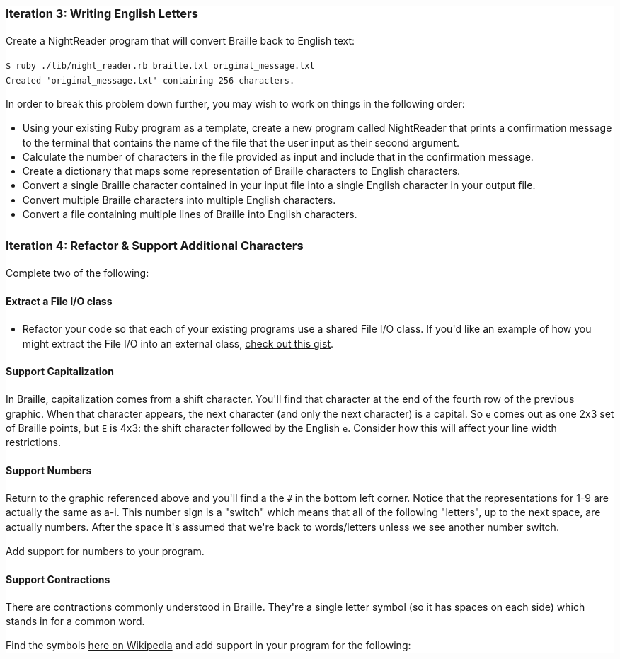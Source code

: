 ### Iteration 3: Writing English Letters

Create a NightReader program that will convert Braille back to English text:

```
$ ruby ./lib/night_reader.rb braille.txt original_message.txt
Created 'original_message.txt' containing 256 characters.
```

In order to break this problem down further, you may wish to work on things in the following order:

* Using your existing Ruby program as a template, create a new program called NightReader that prints a confirmation message to the terminal that contains the name of the file that the user input as their second argument.
* Calculate the number of characters in the file provided as input and include that in the confirmation message.
* Create a dictionary that maps some representation of Braille characters to English characters.
* Convert a single Braille character contained in your input file into a single English character in your output file.
* Convert multiple Braille characters into multiple English characters.
* Convert a file containing multiple lines of Braille into English characters.

### Iteration 4: Refactor & Support Additional Characters

Complete two of the following:

#### Extract a File I/O class

* Refactor your code so that each of your existing programs use a shared File I/O class. If you'd like an example of how you might extract the File I/O into an external class, [check out this gist](https://gist.github.com/jcasimir/fd0ceaf731e79c9dd5da).

#### Support Capitalization

In Braille, capitalization comes from a shift character. You'll find that character at the end of the fourth row of the previous graphic. When that character appears, the next character (and only the next character) is a capital. So `e` comes out as one 2x3 set of Braille points, but `E` is 4x3: the shift character followed by the English `e`. Consider how this will affect your line width restrictions.

#### Support Numbers

Return to the graphic referenced above and you'll find a the `#` in the bottom left corner. Notice that the representations for 1-9 are actually the same as a-i. This number sign is a "switch" which means that all of the following "letters", up to the next space, are actually numbers. After the space it's assumed that we're back to words/letters unless we see another number switch.

Add support for numbers to your program.

#### Support Contractions

There are contractions commonly understood in Braille. They're a single letter symbol (so it has spaces on each side) which stands in for a common word.

Find the symbols [here on Wikipedia](https://en.wikipedia.org/wiki/English_Braille#One-letter_contractions) and add support in your program for the following:
